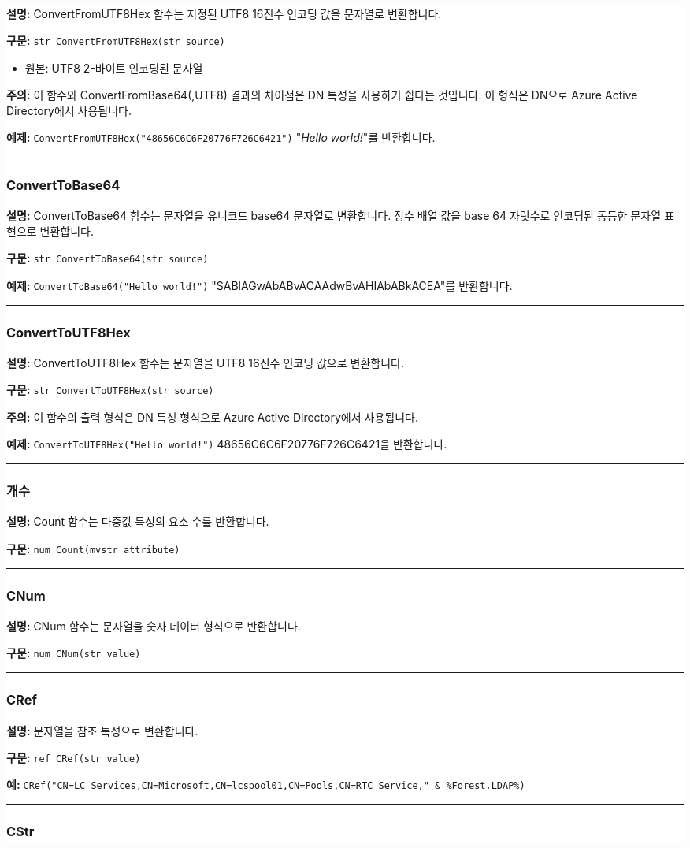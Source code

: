 **설명:** ConvertFromUTF8Hex 함수는 지정된 UTF8 16진수 인코딩 값을 문자열로 변환합니다.

**구문:** `str ConvertFromUTF8Hex(str source)`

- 원본: UTF8 2-바이트 인코딩된 문자열

**주의:** 이 함수와 ConvertFromBase64(,UTF8) 결과의 차이점은 DN 특성을 사용하기 쉽다는 것입니다. 이 형식은 DN으로 Azure Active Directory에서 사용됩니다.

**예제:** `ConvertFromUTF8Hex("48656C6C6F20776F726C6421")` "*Hello world!*"를 반환합니다.

----------
### ConvertToBase64

**설명:** ConvertToBase64 함수는 문자열을 유니코드 base64 문자열로 변환합니다. 정수 배열 값을 base 64 자릿수로 인코딩된 동등한 문자열 표현으로 변환합니다.

**구문:** `str ConvertToBase64(str source)`

**예제:** `ConvertToBase64("Hello world!")` "SABlAGwAbABvACAAdwBvAHIAbABkACEA"를 반환합니다.

----------
### ConvertToUTF8Hex

**설명:** ConvertToUTF8Hex 함수는 문자열을 UTF8 16진수 인코딩 값으로 변환합니다.

**구문:** `str ConvertToUTF8Hex(str source)`

**주의:** 이 함수의 출력 형식은 DN 특성 형식으로 Azure Active Directory에서 사용됩니다.

**예제:** `ConvertToUTF8Hex("Hello world!")` 48656C6C6F20776F726C6421을 반환합니다.

----------
### 개수

**설명:** Count 함수는 다중값 특성의 요소 수를 반환합니다.

**구문:** `num Count(mvstr attribute)`

----------
### CNum

**설명:** CNum 함수는 문자열을 숫자 데이터 형식으로 반환합니다.

**구문:** `num CNum(str value)`

----------
### CRef

**설명:** 문자열을 참조 특성으로 변환합니다.

**구문:** `ref CRef(str value)`

**예:** `CRef("CN=LC Services,CN=Microsoft,CN=lcspool01,CN=Pools,CN=RTC Service," & %Forest.LDAP%)`

----------
### CStr

